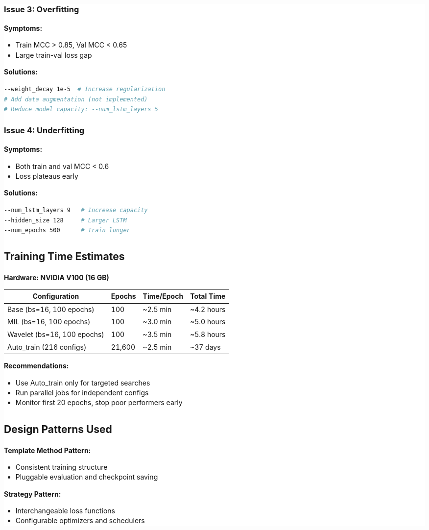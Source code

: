 ### Issue 3: Overfitting

**Symptoms:**
- Train MCC > 0.85, Val MCC < 0.65
- Large train-val loss gap

**Solutions:**
```bash
--weight_decay 1e-5  # Increase regularization
# Add data augmentation (not implemented)
# Reduce model capacity: --num_lstm_layers 5
```

### Issue 4: Underfitting

**Symptoms:**
- Both train and val MCC < 0.6
- Loss plateaus early

**Solutions:**
```bash
--num_lstm_layers 9   # Increase capacity
--hidden_size 128     # Larger LSTM
--num_epochs 500      # Train longer
```

## Training Time Estimates

**Hardware: NVIDIA V100 (16 GB)**

| Configuration | Epochs | Time/Epoch | Total Time |
|--------------|--------|-----------|-----------|
| Base (bs=16, 100 epochs) | 100 | ~2.5 min | ~4.2 hours |
| MIL (bs=16, 100 epochs) | 100 | ~3.0 min | ~5.0 hours |
| Wavelet (bs=16, 100 epochs) | 100 | ~3.5 min | ~5.8 hours |
| Auto_train (216 configs) | 21,600 | ~2.5 min | ~37 days |

**Recommendations:**
- Use Auto_train only for targeted searches
- Run parallel jobs for independent configs
- Monitor first 20 epochs, stop poor performers early

## Design Patterns Used

**Template Method Pattern:**
- Consistent training structure
- Pluggable evaluation and checkpoint saving

**Strategy Pattern:**
- Interchangeable loss functions
- Configurable optimizers and schedulers
